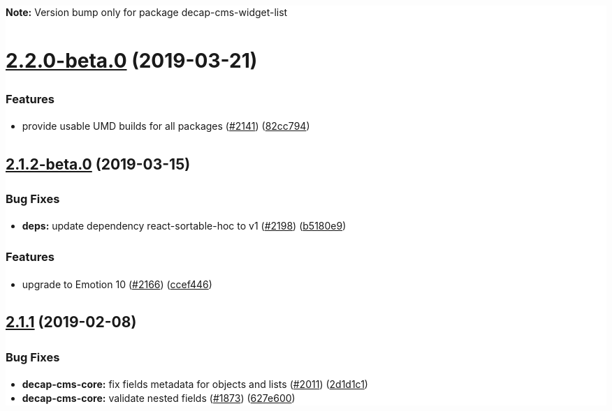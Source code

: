 **Note:** Version bump only for package decap-cms-widget-list





# [2.2.0-beta.0](https://github.com/decaporg/decap-cms/tree/master/packages/decap-cms-widget-list/compare/decap-cms-widget-list@2.1.2-beta.0...decap-cms-widget-list@2.2.0-beta.0) (2019-03-21)


### Features

* provide usable UMD builds for all packages ([#2141](https://github.com/decaporg/decap-cms/tree/master/packages/decap-cms-widget-list/issues/2141)) ([82cc794](https://github.com/decaporg/decap-cms/tree/master/packages/decap-cms-widget-list/commit/82cc794))





## [2.1.2-beta.0](https://github.com/decaporg/decap-cms/tree/master/packages/decap-cms-widget-list/compare/decap-cms-widget-list@2.1.1...decap-cms-widget-list@2.1.2-beta.0) (2019-03-15)


### Bug Fixes

* **deps:** update dependency react-sortable-hoc to v1 ([#2198](https://github.com/decaporg/decap-cms/tree/master/packages/decap-cms-widget-list/issues/2198)) ([b5180e9](https://github.com/decaporg/decap-cms/tree/master/packages/decap-cms-widget-list/commit/b5180e9))


### Features

* upgrade to Emotion 10 ([#2166](https://github.com/decaporg/decap-cms/tree/master/packages/decap-cms-widget-list/issues/2166)) ([ccef446](https://github.com/decaporg/decap-cms/tree/master/packages/decap-cms-widget-list/commit/ccef446))





## [2.1.1](https://github.com/decaporg/decap-cms/tree/master/packages/decap-cms-widget-list/compare/decap-cms-widget-list@2.1.0...decap-cms-widget-list@2.1.1) (2019-02-08)


### Bug Fixes

* **decap-cms-core:** fix fields metadata for objects and lists ([#2011](https://github.com/decaporg/decap-cms/tree/master/packages/decap-cms-widget-list/issues/2011)) ([2d1d1c1](https://github.com/decaporg/decap-cms/tree/master/packages/decap-cms-widget-list/commit/2d1d1c1))
* **decap-cms-core:** validate nested fields ([#1873](https://github.com/decaporg/decap-cms/tree/master/packages/decap-cms-widget-list/issues/1873)) ([627e600](https://github.com/decaporg/decap-cms/tree/master/packages/decap-cms-widget-list/commit/627e600))
